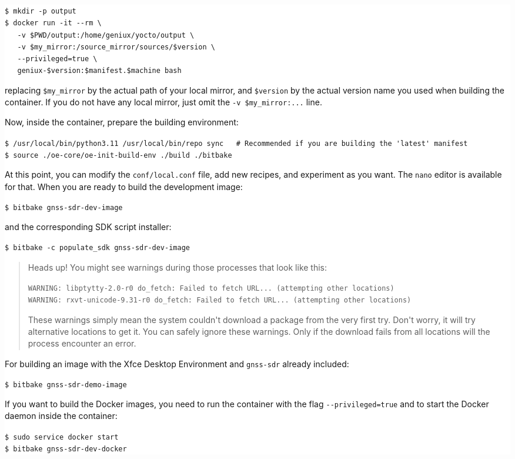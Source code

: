 ```
$ mkdir -p output
$ docker run -it --rm \
   -v $PWD/output:/home/geniux/yocto/output \
   -v $my_mirror:/source_mirror/sources/$version \
   --privileged=true \
   geniux-$version:$manifest.$machine bash
```

replacing `$my_mirror` by the actual path of your local mirror, and `$version`
by the actual version name you used when building the container. If you do not
have any local mirror, just omit the `-v $my_mirror:...` line.

Now, inside the container, prepare the building environment:

```
$ /usr/local/bin/python3.11 /usr/local/bin/repo sync   # Recommended if you are building the 'latest' manifest
$ source ./oe-core/oe-init-build-env ./build ./bitbake
```

At this point, you can modify the `conf/local.conf` file, add new recipes, and
experiment as you want. The `nano` editor is available for that. When you are
ready to build the development image:

```
$ bitbake gnss-sdr-dev-image
```

and the corresponding SDK script installer:

```
$ bitbake -c populate_sdk gnss-sdr-dev-image
```

> Heads up! You might see warnings during those processes that look like this:
>
> ```
> WARNING: libptytty-2.0-r0 do_fetch: Failed to fetch URL... (attempting other locations)
> WARNING: rxvt-unicode-9.31-r0 do_fetch: Failed to fetch URL... (attempting other locations)
> ```
>
> These warnings simply mean the system couldn't download a package from the
> very first try. Don't worry, it will try alternative locations to get it. You
> can safely ignore these warnings. Only if the download fails from all
> locations will the process encounter an error.

For building an image with the Xfce Desktop Environment and `gnss-sdr` already
included:

```
$ bitbake gnss-sdr-demo-image
```

If you want to build the Docker images, you need to run the container with the
flag `--privileged=true` and to start the Docker daemon inside the container:

```
$ sudo service docker start
$ bitbake gnss-sdr-dev-docker
```
